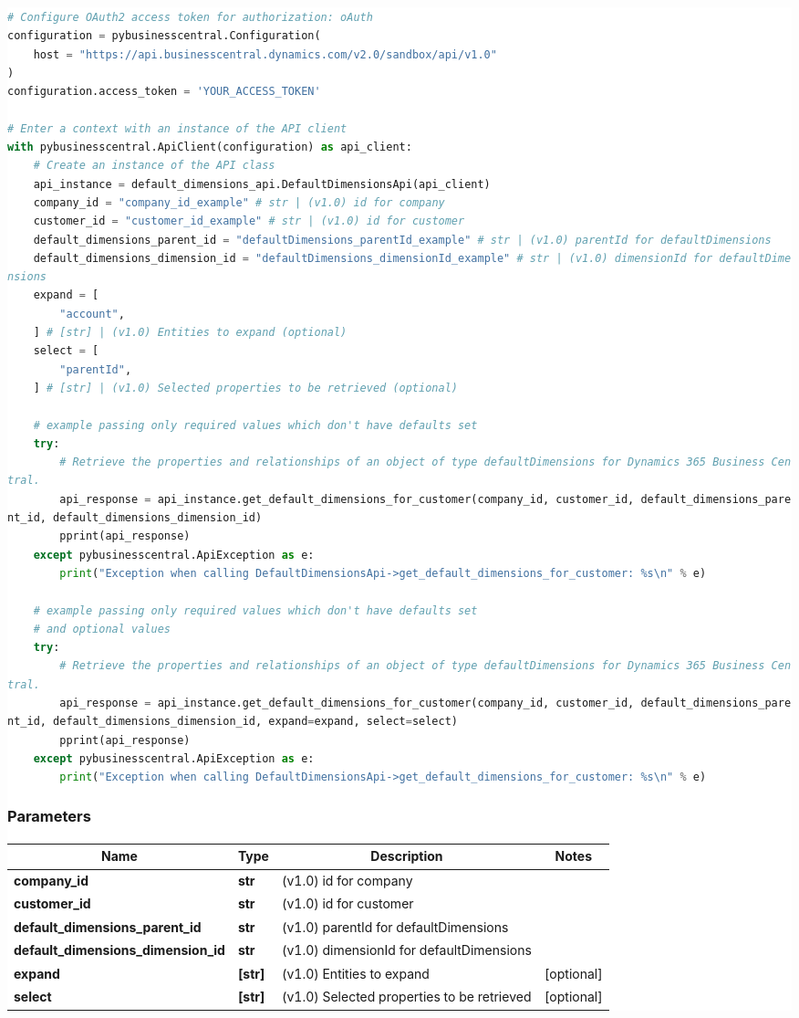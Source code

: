 ```python
# Configure OAuth2 access token for authorization: oAuth
configuration = pybusinesscentral.Configuration(
    host = "https://api.businesscentral.dynamics.com/v2.0/sandbox/api/v1.0"
)
configuration.access_token = 'YOUR_ACCESS_TOKEN'

# Enter a context with an instance of the API client
with pybusinesscentral.ApiClient(configuration) as api_client:
    # Create an instance of the API class
    api_instance = default_dimensions_api.DefaultDimensionsApi(api_client)
    company_id = "company_id_example" # str | (v1.0) id for company
    customer_id = "customer_id_example" # str | (v1.0) id for customer
    default_dimensions_parent_id = "defaultDimensions_parentId_example" # str | (v1.0) parentId for defaultDimensions
    default_dimensions_dimension_id = "defaultDimensions_dimensionId_example" # str | (v1.0) dimensionId for defaultDimensions
    expand = [
        "account",
    ] # [str] | (v1.0) Entities to expand (optional)
    select = [
        "parentId",
    ] # [str] | (v1.0) Selected properties to be retrieved (optional)

    # example passing only required values which don't have defaults set
    try:
        # Retrieve the properties and relationships of an object of type defaultDimensions for Dynamics 365 Business Central.
        api_response = api_instance.get_default_dimensions_for_customer(company_id, customer_id, default_dimensions_parent_id, default_dimensions_dimension_id)
        pprint(api_response)
    except pybusinesscentral.ApiException as e:
        print("Exception when calling DefaultDimensionsApi->get_default_dimensions_for_customer: %s\n" % e)

    # example passing only required values which don't have defaults set
    # and optional values
    try:
        # Retrieve the properties and relationships of an object of type defaultDimensions for Dynamics 365 Business Central.
        api_response = api_instance.get_default_dimensions_for_customer(company_id, customer_id, default_dimensions_parent_id, default_dimensions_dimension_id, expand=expand, select=select)
        pprint(api_response)
    except pybusinesscentral.ApiException as e:
        print("Exception when calling DefaultDimensionsApi->get_default_dimensions_for_customer: %s\n" % e)
```


### Parameters

Name | Type | Description  | Notes
------------- | ------------- | ------------- | -------------
 **company_id** | **str**| (v1.0) id for company |
 **customer_id** | **str**| (v1.0) id for customer |
 **default_dimensions_parent_id** | **str**| (v1.0) parentId for defaultDimensions |
 **default_dimensions_dimension_id** | **str**| (v1.0) dimensionId for defaultDimensions |
 **expand** | **[str]**| (v1.0) Entities to expand | [optional]
 **select** | **[str]**| (v1.0) Selected properties to be retrieved | [optional]
